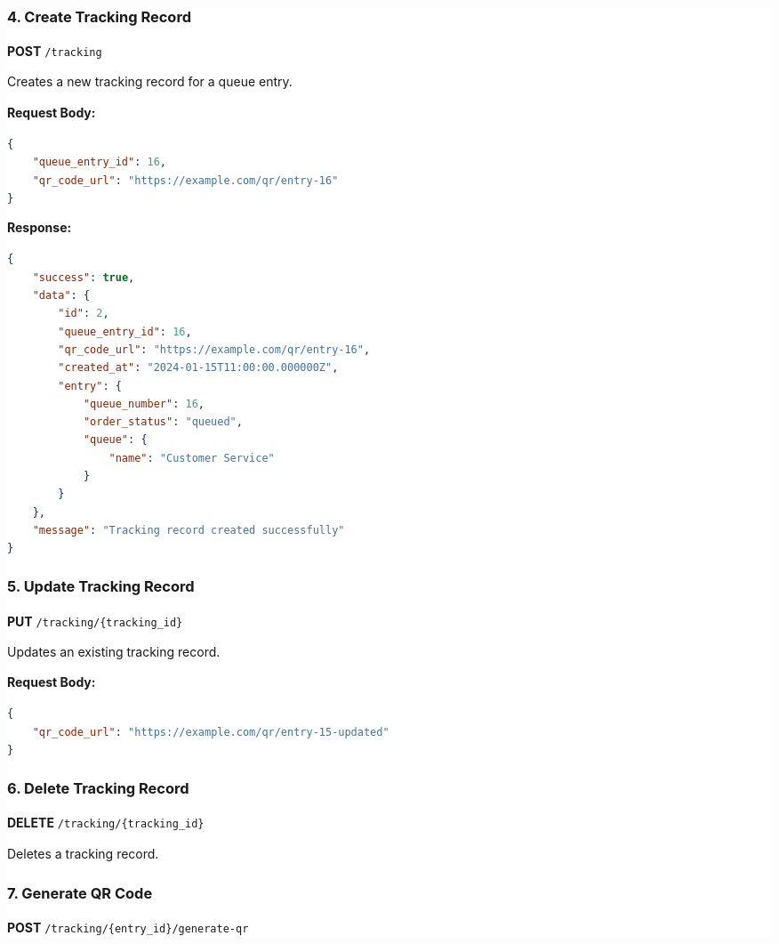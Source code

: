 ### 4. Create Tracking Record
**POST** `/tracking`

Creates a new tracking record for a queue entry.

**Request Body:**
```json
{
    "queue_entry_id": 16,
    "qr_code_url": "https://example.com/qr/entry-16"
}
```

**Response:**
```json
{
    "success": true,
    "data": {
        "id": 2,
        "queue_entry_id": 16,
        "qr_code_url": "https://example.com/qr/entry-16",
        "created_at": "2024-01-15T11:00:00.000000Z",
        "entry": {
            "queue_number": 16,
            "order_status": "queued",
            "queue": {
                "name": "Customer Service"
            }
        }
    },
    "message": "Tracking record created successfully"
}
```

### 5. Update Tracking Record
**PUT** `/tracking/{tracking_id}`

Updates an existing tracking record.

**Request Body:**
```json
{
    "qr_code_url": "https://example.com/qr/entry-15-updated"
}
```

### 6. Delete Tracking Record
**DELETE** `/tracking/{tracking_id}`

Deletes a tracking record.

### 7. Generate QR Code
**POST** `/tracking/{entry_id}/generate-qr`
